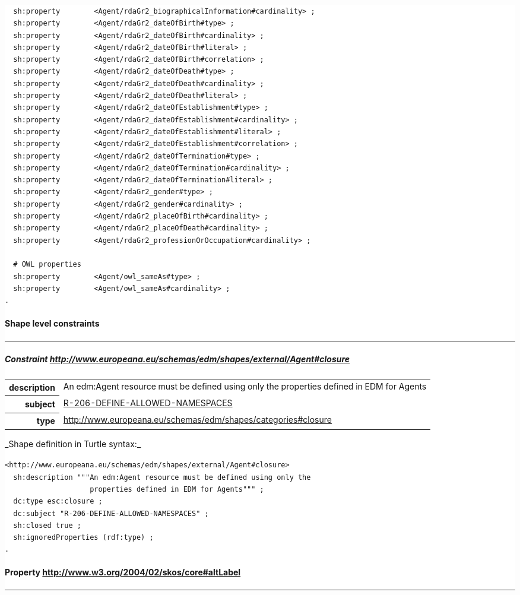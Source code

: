 ```
  sh:property        <Agent/rdaGr2_biographicalInformation#cardinality> ;
  sh:property        <Agent/rdaGr2_dateOfBirth#type> ;
  sh:property        <Agent/rdaGr2_dateOfBirth#cardinality> ;
  sh:property        <Agent/rdaGr2_dateOfBirth#literal> ;
  sh:property        <Agent/rdaGr2_dateOfBirth#correlation> ;
  sh:property        <Agent/rdaGr2_dateOfDeath#type> ;
  sh:property        <Agent/rdaGr2_dateOfDeath#cardinality> ;
  sh:property        <Agent/rdaGr2_dateOfDeath#literal> ;
  sh:property        <Agent/rdaGr2_dateOfEstablishment#type> ;
  sh:property        <Agent/rdaGr2_dateOfEstablishment#cardinality> ;
  sh:property        <Agent/rdaGr2_dateOfEstablishment#literal> ;
  sh:property        <Agent/rdaGr2_dateOfEstablishment#correlation> ;
  sh:property        <Agent/rdaGr2_dateOfTermination#type> ;
  sh:property        <Agent/rdaGr2_dateOfTermination#cardinality> ;
  sh:property        <Agent/rdaGr2_dateOfTermination#literal> ;
  sh:property        <Agent/rdaGr2_gender#type> ;
  sh:property        <Agent/rdaGr2_gender#cardinality> ;
  sh:property        <Agent/rdaGr2_placeOfBirth#cardinality> ;
  sh:property        <Agent/rdaGr2_placeOfDeath#cardinality> ;
  sh:property        <Agent/rdaGr2_professionOrOccupation#cardinality> ;

  # OWL properties
  sh:property        <Agent/owl_sameAs#type> ;
  sh:property        <Agent/owl_sameAs#cardinality> ;
.
```

#### Shape level constraints
------

##### Constraint <a id="edm_shapes_external_Agent_closure" target="_blank" href="http://www.europeana.eu/schemas/edm/shapes/external/Agent#closure">http://www.europeana.eu/schemas/edm/shapes/external/Agent#closure</a>
<table>
<tr><th align="right">description</th><td>An edm:Agent resource must be defined using only the 
                    properties defined in EDM for Agents</td></tr>
<tr><th align="right">subject</th><td><a target="_blank" href="null">R-206-DEFINE-ALLOWED-NAMESPACES</a></td></tr>
<tr><th align="right">type</th><td><a target="_blank" href="http://www.europeana.eu/schemas/edm/shapes/categories#closure">http://www.europeana.eu/schemas/edm/shapes/categories#closure</a></td></tr>
</table>
_Shape definition in Turtle syntax:_

```
<http://www.europeana.eu/schemas/edm/shapes/external/Agent#closure>
  sh:description """An edm:Agent resource must be defined using only the 
                    properties defined in EDM for Agents""" ;
  dc:type esc:closure ;
  dc:subject "R-206-DEFINE-ALLOWED-NAMESPACES" ;
  sh:closed true ;
  sh:ignoredProperties (rdf:type) ;
.
```
#### Property <a id="skos_altLabel" target="_blank" href="http://www.w3.org/2004/02/skos/core#altLabel">http://www.w3.org/2004/02/skos/core#altLabel</a>
------
